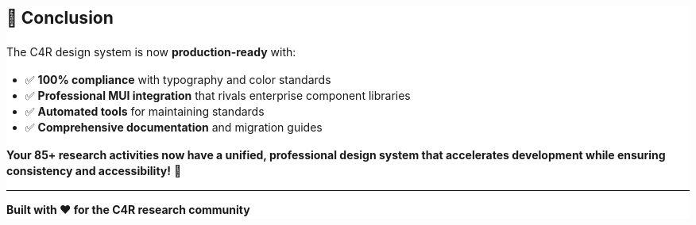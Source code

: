## 🎉 **Conclusion**

The C4R design system is now **production-ready** with:
- ✅ **100% compliance** with typography and color standards
- ✅ **Professional MUI integration** that rivals enterprise component libraries
- ✅ **Automated tools** for maintaining standards
- ✅ **Comprehensive documentation** and migration guides

**Your 85+ research activities now have a unified, professional design system that accelerates development while ensuring consistency and accessibility!** 🚀

---

**Built with ❤️ for the C4R research community**